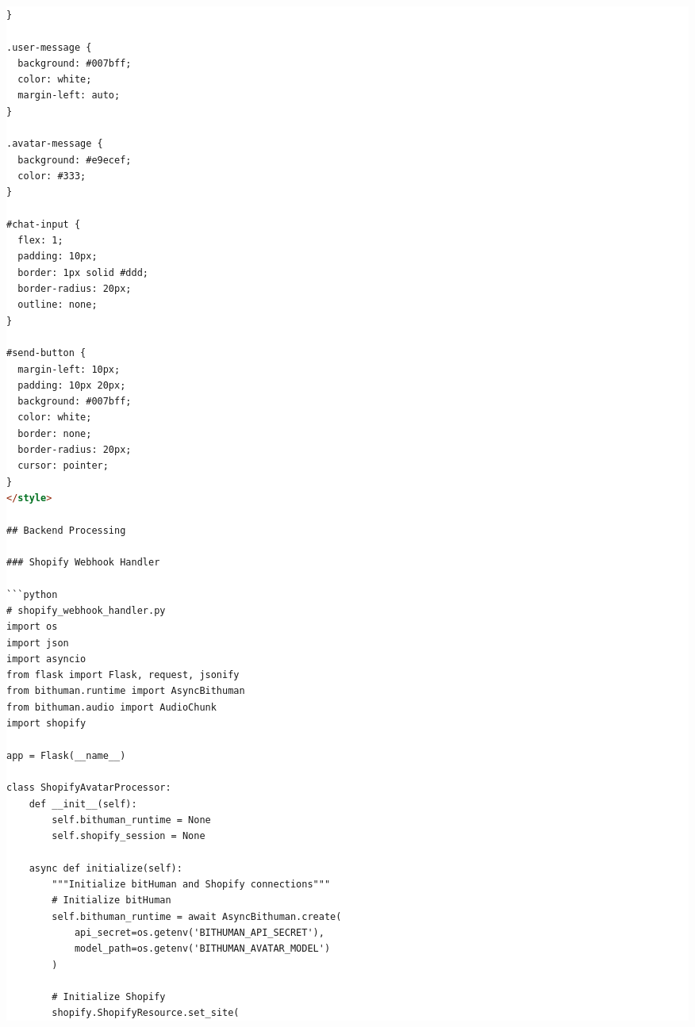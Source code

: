 ```html
}

.user-message {
  background: #007bff;
  color: white;
  margin-left: auto;
}

.avatar-message {
  background: #e9ecef;
  color: #333;
}

#chat-input {
  flex: 1;
  padding: 10px;
  border: 1px solid #ddd;
  border-radius: 20px;
  outline: none;
}

#send-button {
  margin-left: 10px;
  padding: 10px 20px;
  background: #007bff;
  color: white;
  border: none;
  border-radius: 20px;
  cursor: pointer;
}
</style>

## Backend Processing

### Shopify Webhook Handler

```python
# shopify_webhook_handler.py
import os
import json
import asyncio
from flask import Flask, request, jsonify
from bithuman.runtime import AsyncBithuman
from bithuman.audio import AudioChunk
import shopify

app = Flask(__name__)

class ShopifyAvatarProcessor:
    def __init__(self):
        self.bithuman_runtime = None
        self.shopify_session = None
        
    async def initialize(self):
        """Initialize bitHuman and Shopify connections"""
        # Initialize bitHuman
        self.bithuman_runtime = await AsyncBithuman.create(
            api_secret=os.getenv('BITHUMAN_API_SECRET'),
            model_path=os.getenv('BITHUMAN_AVATAR_MODEL')
        )
        
        # Initialize Shopify
        shopify.ShopifyResource.set_site(
```